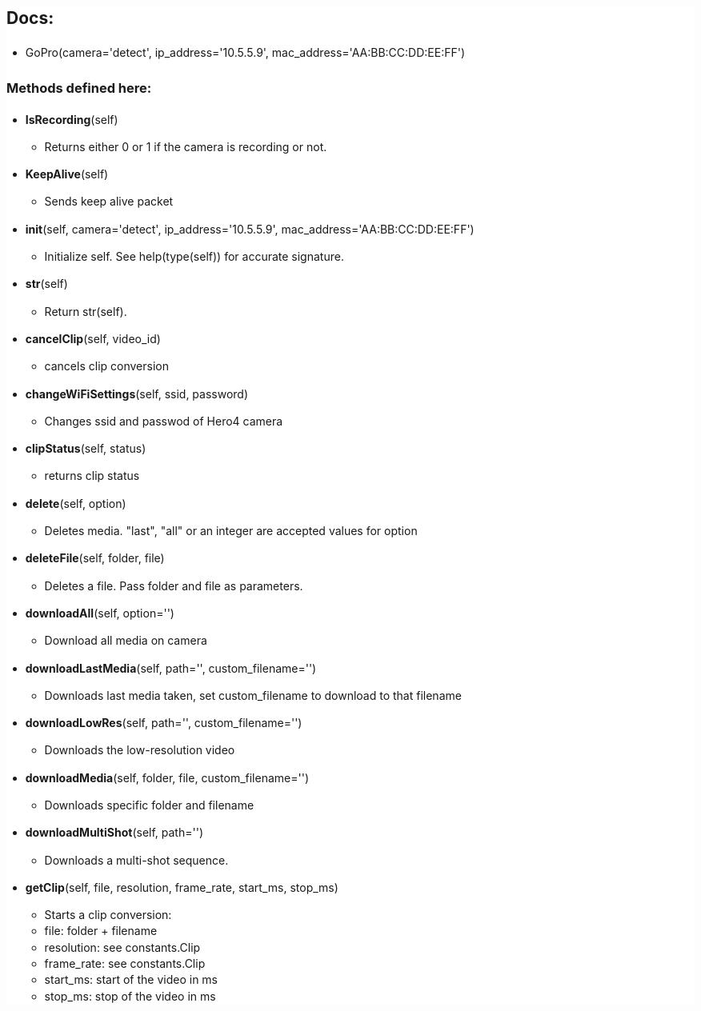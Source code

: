   
## Docs:

* GoPro(camera='detect', ip_address='10.5.5.9',
mac_address='AA:BB:CC:DD:EE:FF') 
   
### Methods defined here:  

* **IsRecording**(self)
    * Returns either 0 or 1 if the camera is recording or not.

* **KeepAlive**(self)
    * Sends keep alive packet

* **__init__**(self, camera='detect', ip_address='10.5.5.9',
mac_address='AA:BB:CC:DD:EE:FF')
    * Initialize self.  See help(type(self)) for accurate signature.

* **__str__**(self)
    * Return str(self).

* **cancelClip**(self, video_id)
    * cancels clip conversion

* **changeWiFiSettings**(self, ssid, password)
    * Changes ssid and passwod of Hero4 camera

* **clipStatus**(self, status)
    * returns clip status

* **delete**(self, option)
    * Deletes media. "last", "all" or an integer are accepted values for option

* **deleteFile**(self, folder, file)
    * Deletes a file. Pass folder and file as parameters.

* **downloadAll**(self, option='')
    * Download all media on camera

* **downloadLastMedia**(self, path='', custom_filename='')
    * Downloads last media taken, set custom_filename to download to that filename

* **downloadLowRes**(self, path='', custom_filename='')
    * Downloads the low-resolution video

* **downloadMedia**(self, folder, file, custom_filename='')
    * Downloads specific folder and filename

* **downloadMultiShot**(self, path='')
    * Downloads a multi-shot sequence.

* **getClip**(self, file, resolution, frame_rate, start_ms, stop_ms)
    * Starts a clip conversion:  
    * file: folder + filename  
    * resolution: see constants.Clip  
    * frame_rate: see constants.Clip  
    * start_ms: start of the video in ms  
    * stop_ms: stop of the video in ms
